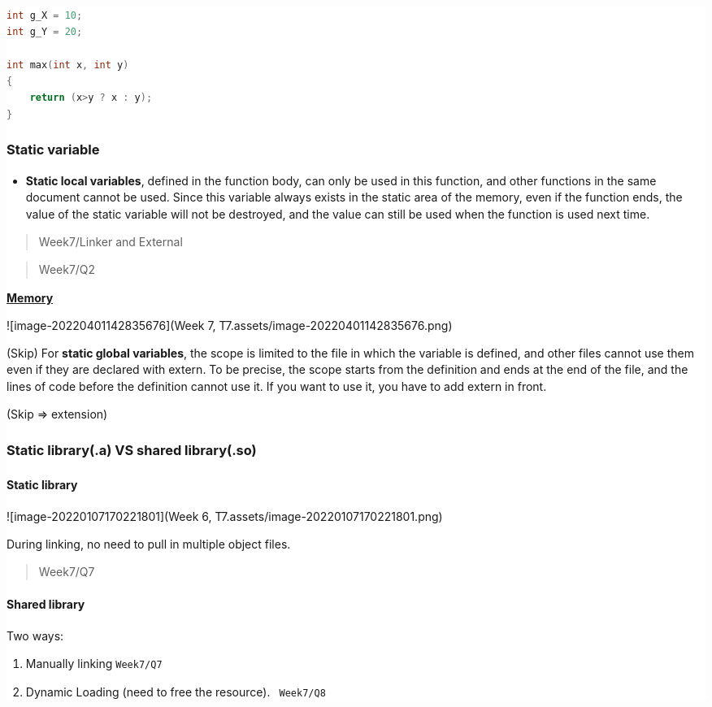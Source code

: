 ```c
int g_X = 10;
int g_Y = 20;

int max(int x, int y)
{
    return (x>y ? x : y);
}
```



### Static variable

+ **Static local variables**, defined in the function body, can only be used in this function, and other functions in the same document cannot be used. Since this variable always exists in the static area of the memory, even if the function ends, the value of the static variable will not be destroyed, and the value can still be used when the function is used next time.

  

> Week7/Linker and External

> Week7/Q2



<u>**Memory**</u>

![image-20220401142835676](Week 7, T7.assets/image-20220401142835676.png)



(Skip) For **static global variables**, the scope is limited to the file in which the variable is defined, and other files cannot use them even if they are declared with extern. To be precise, the scope starts from the definition and ends at the end of the file, and the lines of code before the definition cannot use it. If you want to use it, you have to add extern in front.



(Skip => extension)

### Static library(.a) VS shared library(.so)

#### Static library

![image-20220107170221801](Week 6, T7.assets/image-20220107170221801.png)

During linking, no need to pull in multiple object files.

> Week7/Q7



#### Shared library

Two ways:

1. Manually linking        											 `Week7/Q7`

2. Dynamic Loading (need to free the resource).  ` Week7/Q8`

